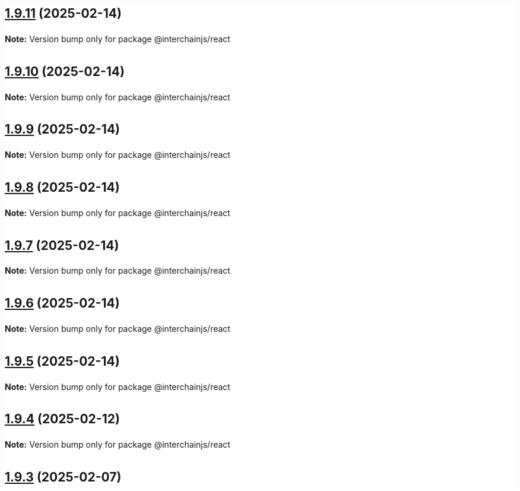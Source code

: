 ## [1.9.11](https://github.com/hyperweb-io/interchainjs/compare/@interchainjs/react@1.9.10...@interchainjs/react@1.9.11) (2025-02-14)

**Note:** Version bump only for package @interchainjs/react

## [1.9.10](https://github.com/hyperweb-io/interchainjs/compare/@interchainjs/react@1.9.9...@interchainjs/react@1.9.10) (2025-02-14)

**Note:** Version bump only for package @interchainjs/react

## [1.9.9](https://github.com/hyperweb-io/interchainjs/compare/@interchainjs/react@1.9.8...@interchainjs/react@1.9.9) (2025-02-14)

**Note:** Version bump only for package @interchainjs/react

## [1.9.8](https://github.com/hyperweb-io/interchainjs/compare/@interchainjs/react@1.9.7...@interchainjs/react@1.9.8) (2025-02-14)

**Note:** Version bump only for package @interchainjs/react

## [1.9.7](https://github.com/hyperweb-io/interchainjs/compare/@interchainjs/react@1.9.6...@interchainjs/react@1.9.7) (2025-02-14)

**Note:** Version bump only for package @interchainjs/react

## [1.9.6](https://github.com/hyperweb-io/interchainjs/compare/@interchainjs/react@1.9.5...@interchainjs/react@1.9.6) (2025-02-14)

**Note:** Version bump only for package @interchainjs/react

## [1.9.5](https://github.com/hyperweb-io/interchainjs/compare/@interchainjs/react@1.9.4...@interchainjs/react@1.9.5) (2025-02-14)

**Note:** Version bump only for package @interchainjs/react

## [1.9.4](https://github.com/hyperweb-io/interchainjs/compare/@interchainjs/react@1.9.3...@interchainjs/react@1.9.4) (2025-02-12)

**Note:** Version bump only for package @interchainjs/react

## [1.9.3](https://github.com/hyperweb-io/interchainjs/compare/@interchainjs/react@1.9.2...@interchainjs/react@1.9.3) (2025-02-07)
